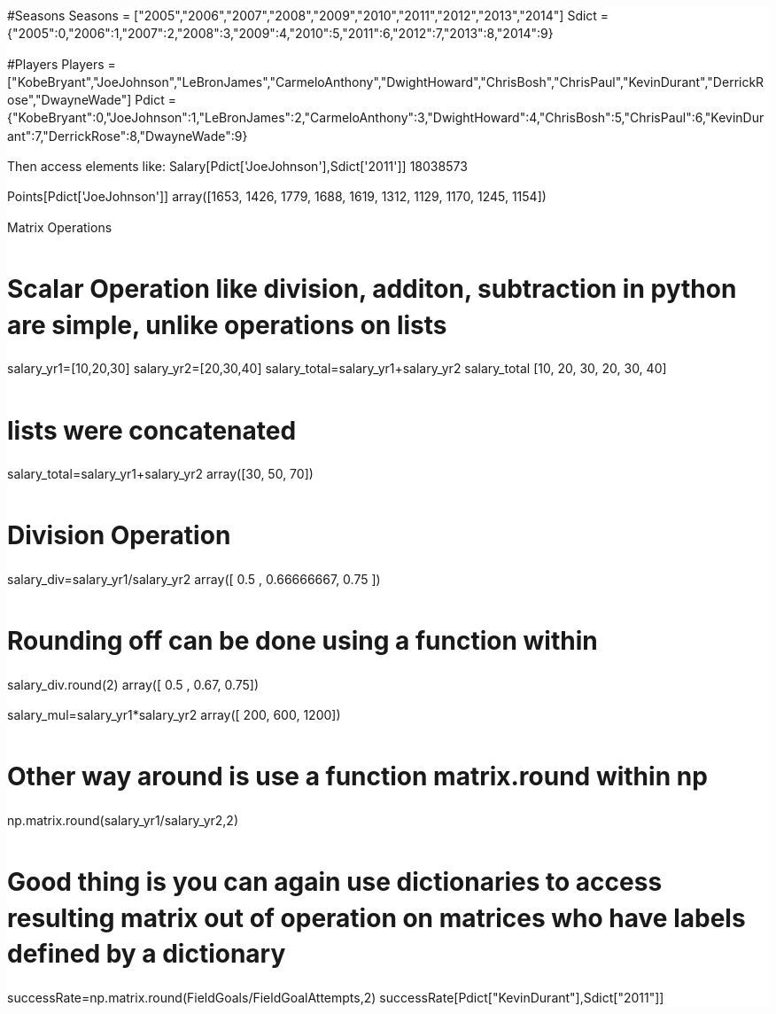 #Seasons
Seasons = ["2005","2006","2007","2008","2009","2010","2011","2012","2013","2014"]
Sdict = {"2005":0,"2006":1,"2007":2,"2008":3,"2009":4,"2010":5,"2011":6,"2012":7,"2013":8,"2014":9}

#Players
Players = ["KobeBryant","JoeJohnson","LeBronJames","CarmeloAnthony","DwightHoward","ChrisBosh","ChrisPaul","KevinDurant","DerrickRose","DwayneWade"]
Pdict = {"KobeBryant":0,"JoeJohnson":1,"LeBronJames":2,"CarmeloAnthony":3,"DwightHoward":4,"ChrisBosh":5,"ChrisPaul":6,"KevinDurant":7,"DerrickRose":8,"DwayneWade":9}

Then access elements like:
Salary[Pdict['JoeJohnson'],Sdict['2011']]
18038573

Points[Pdict['JoeJohnson']]
array([1653, 1426, 1779, 1688, 1619, 1312, 1129, 1170, 1245, 1154])

Matrix Operations
# Scalar Operation like division, additon, subtraction in python are simple, unlike operations on lists
salary_yr1=[10,20,30]
salary_yr2=[20,30,40]
salary_total=salary_yr1+salary_yr2
salary_total
[10, 20, 30, 20, 30, 40]

# lists were concatenated
salary_total=salary_yr1+salary_yr2
array([30, 50, 70])

# Division Operation
salary_div=salary_yr1/salary_yr2
array([ 0.5       ,  0.66666667,  0.75      ])

# Rounding off can be done using a function within 
salary_div.round(2)
array([ 0.5 ,  0.67,  0.75])

salary_mul=salary_yr1*salary_yr2
array([ 200,  600, 1200])

# Other way around is use a function matrix.round within np
np.matrix.round(salary_yr1/salary_yr2,2)
# Good thing is you can again use dictionaries to access resulting matrix out of operation on matrices who have labels defined by a dictionary
successRate=np.matrix.round(FieldGoals/FieldGoalAttempts,2)
successRate[Pdict["KevinDurant"],Sdict["2011"]]
